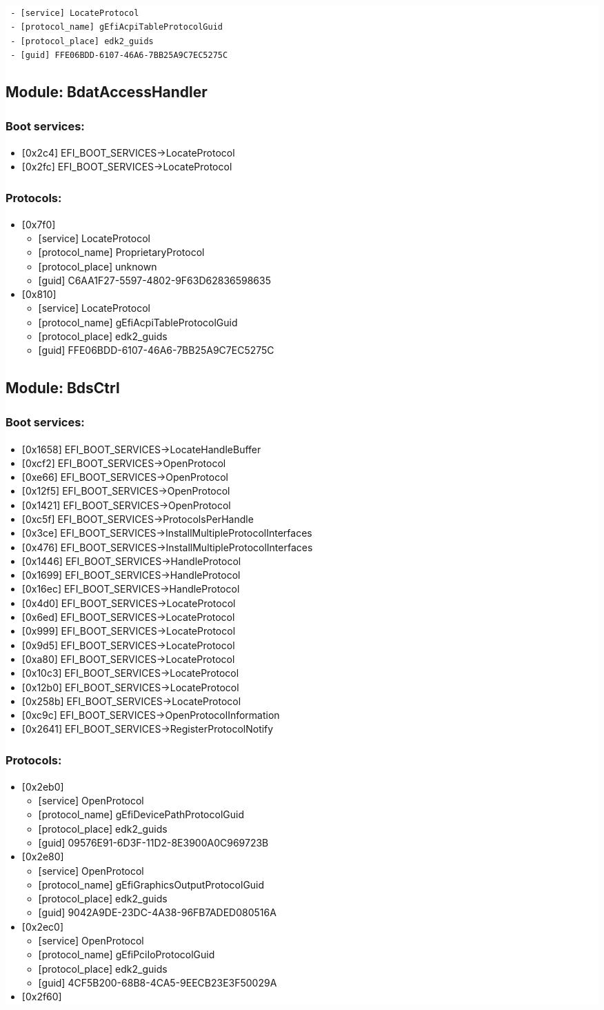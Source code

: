 	 - [service] LocateProtocol
	 - [protocol_name] gEfiAcpiTableProtocolGuid
	 - [protocol_place] edk2_guids
	 - [guid] FFE06BDD-6107-46A6-7BB25A9C7EC5275C
## Module: BdatAccessHandler
### Boot services:
* [0x2c4] EFI_BOOT_SERVICES->LocateProtocol
* [0x2fc] EFI_BOOT_SERVICES->LocateProtocol
### Protocols:
* [0x7f0]
	 - [service] LocateProtocol
	 - [protocol_name] ProprietaryProtocol
	 - [protocol_place] unknown
	 - [guid] C6AA1F27-5597-4802-9F63D62836598635
* [0x810]
	 - [service] LocateProtocol
	 - [protocol_name] gEfiAcpiTableProtocolGuid
	 - [protocol_place] edk2_guids
	 - [guid] FFE06BDD-6107-46A6-7BB25A9C7EC5275C
## Module: BdsCtrl
### Boot services:
* [0x1658] EFI_BOOT_SERVICES->LocateHandleBuffer
* [0xcf2] EFI_BOOT_SERVICES->OpenProtocol
* [0xe66] EFI_BOOT_SERVICES->OpenProtocol
* [0x12f5] EFI_BOOT_SERVICES->OpenProtocol
* [0x1421] EFI_BOOT_SERVICES->OpenProtocol
* [0xc5f] EFI_BOOT_SERVICES->ProtocolsPerHandle
* [0x3ce] EFI_BOOT_SERVICES->InstallMultipleProtocolInterfaces
* [0x476] EFI_BOOT_SERVICES->InstallMultipleProtocolInterfaces
* [0x1446] EFI_BOOT_SERVICES->HandleProtocol
* [0x1699] EFI_BOOT_SERVICES->HandleProtocol
* [0x16ec] EFI_BOOT_SERVICES->HandleProtocol
* [0x4d0] EFI_BOOT_SERVICES->LocateProtocol
* [0x6ed] EFI_BOOT_SERVICES->LocateProtocol
* [0x999] EFI_BOOT_SERVICES->LocateProtocol
* [0x9d5] EFI_BOOT_SERVICES->LocateProtocol
* [0xa80] EFI_BOOT_SERVICES->LocateProtocol
* [0x10c3] EFI_BOOT_SERVICES->LocateProtocol
* [0x12b0] EFI_BOOT_SERVICES->LocateProtocol
* [0x258b] EFI_BOOT_SERVICES->LocateProtocol
* [0xc9c] EFI_BOOT_SERVICES->OpenProtocolInformation
* [0x2641] EFI_BOOT_SERVICES->RegisterProtocolNotify
### Protocols:
* [0x2eb0]
	 - [service] OpenProtocol
	 - [protocol_name] gEfiDevicePathProtocolGuid
	 - [protocol_place] edk2_guids
	 - [guid] 09576E91-6D3F-11D2-8E3900A0C969723B
* [0x2e80]
	 - [service] OpenProtocol
	 - [protocol_name] gEfiGraphicsOutputProtocolGuid
	 - [protocol_place] edk2_guids
	 - [guid] 9042A9DE-23DC-4A38-96FB7ADED080516A
* [0x2ec0]
	 - [service] OpenProtocol
	 - [protocol_name] gEfiPciIoProtocolGuid
	 - [protocol_place] edk2_guids
	 - [guid] 4CF5B200-68B8-4CA5-9EECB23E3F50029A
* [0x2f60]